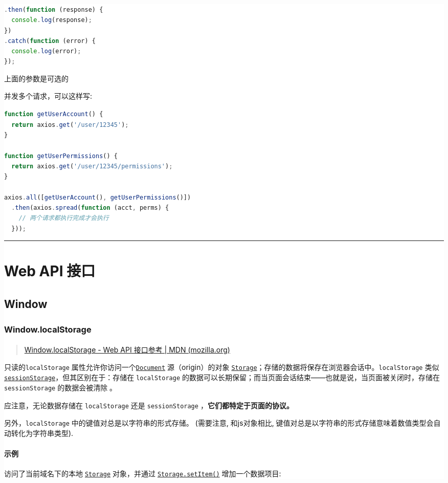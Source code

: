 ```js
.then(function (response) {
  console.log(response);
})
.catch(function (error) {
  console.log(error);
});
```

上面的参数是可选的

并发多个请求，可以这样写:

```js
function getUserAccount() {
  return axios.get('/user/12345');
}

function getUserPermissions() {
  return axios.get('/user/12345/permissions');
}

axios.all([getUserAccount(), getUserPermissions()])
  .then(axios.spread(function (acct, perms) {
    // 两个请求都执行完成才会执行
  }));
```



---

# Web API 接口

## Window

### Window.localStorage

> [Window.localStorage - Web API 接口参考 | MDN (mozilla.org)](https://developer.mozilla.org/zh-CN/docs/Web/API/Window/localStorage)

只读的`localStorage` 属性允许你访问一个[`Document`](https://developer.mozilla.org/zh-CN/docs/Web/API/Document) 源（origin）的对象 [`Storage`](https://developer.mozilla.org/zh-CN/docs/Web/API/Storage)；存储的数据将保存在浏览器会话中。`localStorage` 类似 [`sessionStorage`](https://developer.mozilla.org/zh-CN/docs/Web/API/Window/sessionStorage)，但其区别在于：存储在 `localStorage` 的数据可以长期保留；而当页面会话结束——也就是说，当页面被关闭时，存储在 `sessionStorage` 的数据会被清除 。

应注意，无论数据存储在 `localStorage` 还是 `sessionStorage` ，**它们都特定于页面的协议。**

另外，`localStorage` 中的键值对总是以字符串的形式存储。 (需要注意, 和js对象相比, 键值对总是以字符串的形式存储意味着数值类型会自动转化为字符串类型).

#### 示例

访问了当前域名下的本地 [`Storage`](https://developer.mozilla.org/zh-CN/docs/Web/API/Storage) 对象，并通过 [`Storage.setItem()`](https://developer.mozilla.org/zh-CN/docs/Web/API/Storage/setItem) 增加一个数据项目:
